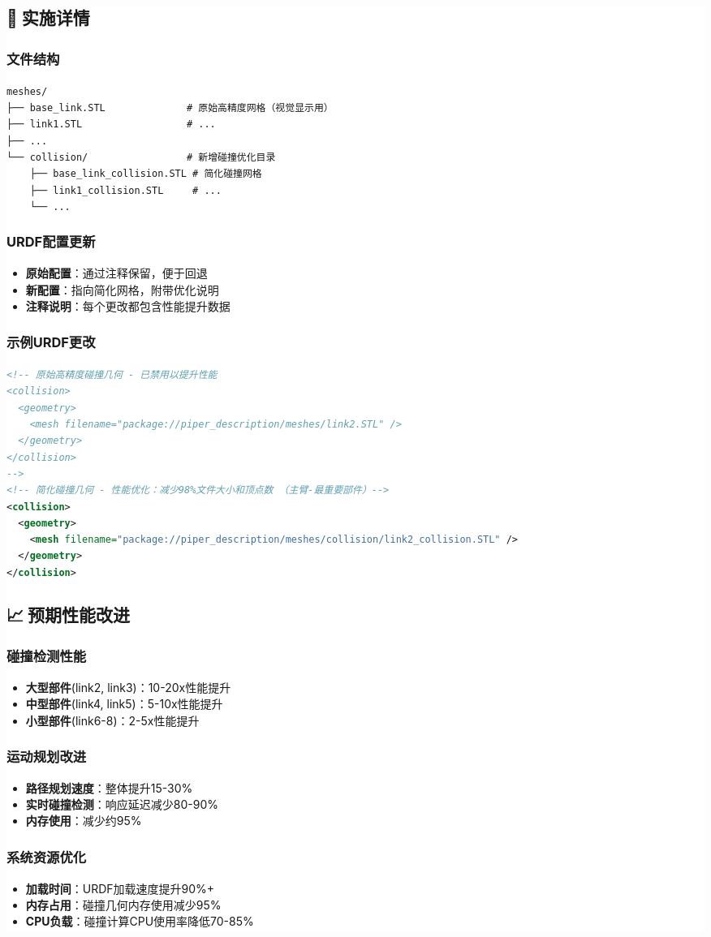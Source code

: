 ## 🔧 实施详情

### 文件结构
```
meshes/
├── base_link.STL              # 原始高精度网格（视觉显示用）
├── link1.STL                  # ...
├── ...
└── collision/                 # 新增碰撞优化目录
    ├── base_link_collision.STL # 简化碰撞网格
    ├── link1_collision.STL     # ...
    └── ...
```

### URDF配置更新
- **原始配置**：通过注释保留，便于回退
- **新配置**：指向简化网格，附带优化说明
- **注释说明**：每个更改都包含性能提升数据

### 示例URDF更改
```xml
<!-- 原始高精度碰撞几何 - 已禁用以提升性能
<collision>
  <geometry>
    <mesh filename="package://piper_description/meshes/link2.STL" />
  </geometry>
</collision>
-->
<!-- 简化碰撞几何 - 性能优化：减少98%文件大小和顶点数 （主臂-最重要部件）-->
<collision>
  <geometry>
    <mesh filename="package://piper_description/meshes/collision/link2_collision.STL" />
  </geometry>
</collision>
```

## 📈 预期性能改进

### 碰撞检测性能
- **大型部件**(link2, link3)：10-20x性能提升
- **中型部件**(link4, link5)：5-10x性能提升  
- **小型部件**(link6-8)：2-5x性能提升

### 运动规划改进
- **路径规划速度**：整体提升15-30%
- **实时碰撞检测**：响应延迟减少80-90%
- **内存使用**：减少约95%

### 系统资源优化
- **加载时间**：URDF加载速度提升90%+
- **内存占用**：碰撞几何内存使用减少95%
- **CPU负载**：碰撞计算CPU使用率降低70-85%
